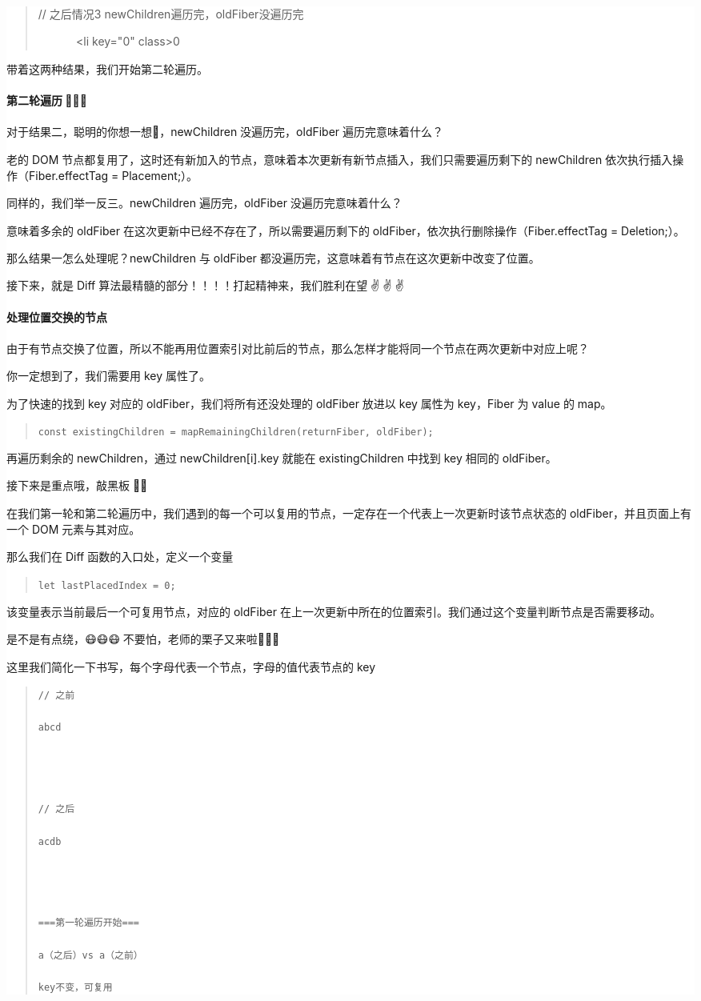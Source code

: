 > // 之后情况3 newChildren遍历完，oldFiber没遍历完
> 
>             <li key="0" class>0</li>
> ```

带着这两种结果，我们开始第二轮遍历。

#### 第二轮遍历 🎉🎉🎉

对于结果二，聪明的你想一想🐯，newChildren 没遍历完，oldFiber 遍历完意味着什么？

老的 DOM 节点都复用了，这时还有新加入的节点，意味着本次更新有新节点插入，我们只需要遍历剩下的 newChildren 依次执行插入操作（Fiber.effectTag = Placement;）。

同样的，我们举一反三。newChildren 遍历完，oldFiber 没遍历完意味着什么？

意味着多余的 oldFiber 在这次更新中已经不存在了，所以需要遍历剩下的 oldFiber，依次执行删除操作（Fiber.effectTag = Deletion;）。

那么结果一怎么处理呢？newChildren 与 oldFiber 都没遍历完，这意味着有节点在这次更新中改变了位置。

接下来，就是 Diff 算法最精髓的部分！！！！打起精神来，我们胜利在望 ✌️ ✌️ ✌️

#### 处理位置交换的节点

由于有节点交换了位置，所以不能再用位置索引对比前后的节点，那么怎样才能将同一个节点在两次更新中对应上呢？

你一定想到了，我们需要用 key 属性了。

为了快速的找到 key 对应的 oldFiber，我们将所有还没处理的 oldFiber 放进以 key 属性为 key，Fiber 为 value 的 map。

> ```
> const existingChildren = mapRemainingChildren(returnFiber, oldFiber);
> ```

再遍历剩余的 newChildren，通过 newChildren[i].key 就能在 existingChildren 中找到 key 相同的 oldFiber。

接下来是重点哦，敲黑板 👨‍🏫

在我们第一轮和第二轮遍历中，我们遇到的每一个可以复用的节点，一定存在一个代表上一次更新时该节点状态的 oldFiber，并且页面上有一个 DOM 元素与其对应。

那么我们在 Diff 函数的入口处，定义一个变量

> ```
> let lastPlacedIndex = 0;
> ```

该变量表示当前最后一个可复用节点，对应的 oldFiber 在上一次更新中所在的位置索引。我们通过这个变量判断节点是否需要移动。

是不是有点绕，😷😷😷 不要怕，老师的栗子又来啦🌰🌰🌰

这里我们简化一下书写，每个字母代表一个节点，字母的值代表节点的 key

> ```
> // 之前
> 
> abcd
> 
> 
> 
> 
> // 之后
> 
> acdb
> 
> 
> 
> 
> ===第一轮遍历开始===
> 
> a（之后）vs a（之前）
> 
> key不变，可复用
> 